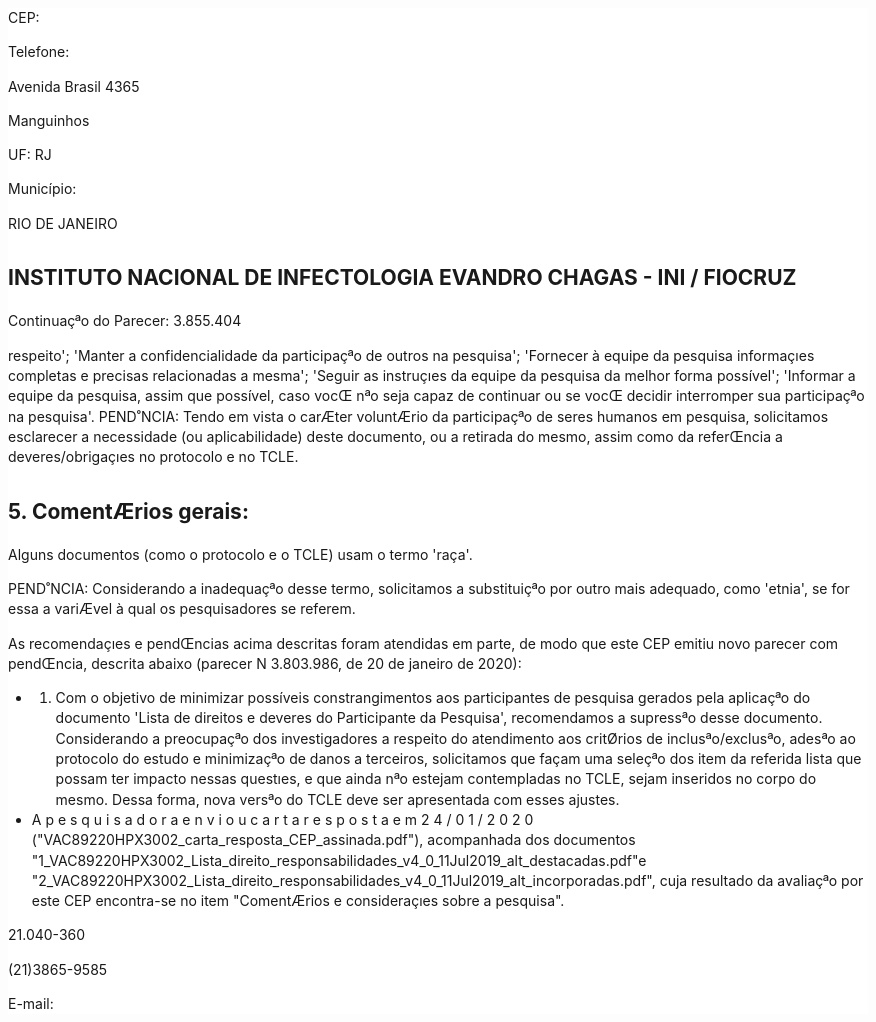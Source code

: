 CEP:

Telefone:

Avenida Brasil 4365

Manguinhos

UF: RJ

Município:

RIO DE JANEIRO

## INSTITUTO NACIONAL DE INFECTOLOGIA EVANDRO CHAGAS - INI / FIOCRUZ



Continuaçªo do Parecer: 3.855.404

respeito'; 'Manter a confidencialidade da participaçªo de outros na pesquisa'; 'Fornecer à equipe da pesquisa informaçıes completas e precisas relacionadas a mesma'; 'Seguir as instruçıes da equipe da pesquisa da melhor forma possível'; 'Informar a equipe da pesquisa, assim que possível, caso vocŒ nªo seja capaz de continuar ou se vocŒ decidir interromper sua participaçªo na pesquisa'. PEND˚NCIA: Tendo em vista o carÆter voluntÆrio da participaçªo de seres humanos em pesquisa, solicitamos esclarecer a necessidade (ou aplicabilidade) deste documento, ou a retirada do mesmo, assim como da referŒncia a deveres/obrigaçıes no protocolo e no TCLE.

## 5. ComentÆrios gerais:

Alguns documentos (como o protocolo e o TCLE) usam o termo 'raça'.

PEND˚NCIA: Considerando a inadequaçªo desse termo, solicitamos a substituiçªo por outro mais adequado, como 'etnia', se for essa a variÆvel à qual os pesquisadores se referem.

As recomendaçıes e pendŒncias acima descritas foram atendidas em parte, de modo que este CEP emitiu novo parecer com pendŒncia, descrita abaixo (parecer N 3.803.986, de 20 de janeiro de 2020):

- 1. Com o objetivo de minimizar possíveis constrangimentos aos participantes de pesquisa gerados pela aplicaçªo do documento 'Lista de direitos e deveres do Participante da Pesquisa', recomendamos a supressªo desse documento. Considerando a preocupaçªo dos investigadores a respeito do atendimento aos critØrios de inclusªo/exclusªo, adesªo ao protocolo do estudo e minimizaçªo de danos a terceiros, solicitamos que façam uma seleçªo dos item da referida lista que possam ter impacto nessas questıes, e que ainda nªo estejam contempladas no TCLE, sejam inseridos no corpo do mesmo. Dessa forma, nova versªo do TCLE deve ser apresentada com esses ajustes.
- A p e s q u i s a d o r a e n v i o u c a r t a r e s p o s t a e m 2 4 / 0 1 / 2 0 2 0 ("VAC89220HPX3002\_carta\_resposta\_CEP\_assinada.pdf"),  acompanhada  dos  documentos "1\_VAC89220HPX3002\_Lista\_direito\_responsabilidades\_v4\_0\_11Jul2019\_alt\_destacadas.pdf"e "2\_VAC89220HPX3002\_Lista\_direito\_responsabilidades\_v4\_0\_11Jul2019\_alt\_incorporadas.pdf", cuja resultado da avaliaçªo por este CEP encontra-se no item "ComentÆrios e consideraçıes sobre a pesquisa".

21.040-360

(21)3865-9585

E-mail:
